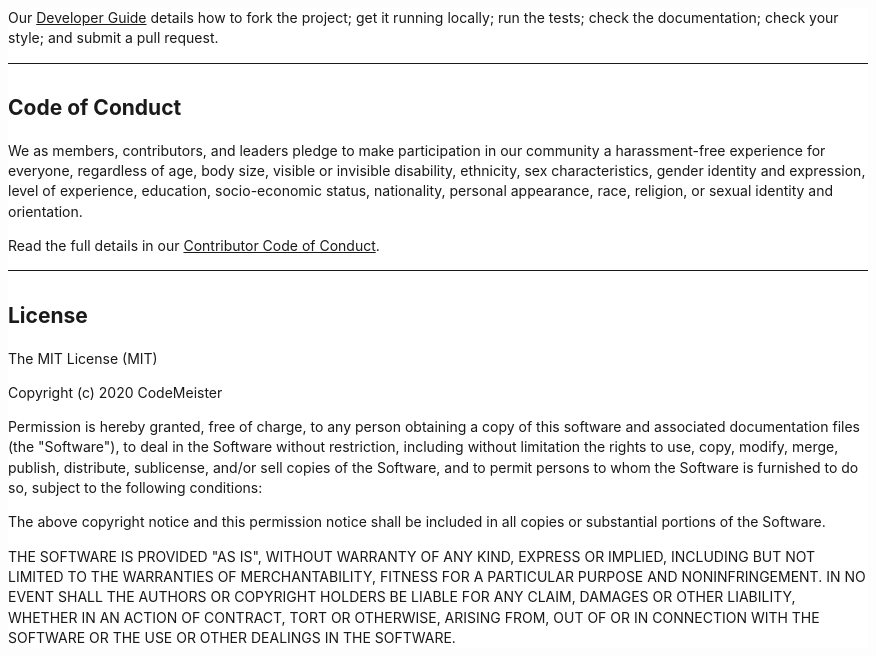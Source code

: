 Our [Developer Guide](DEVELOPER_GUIDE.md) details how to fork the project;
get it running locally; run the tests; check the documentation;
check your style; and submit a pull request.



---

[//]: # "###################################################"
[//]: # "#####              CODE OF CONDUCT            #####"
[//]: # "###################################################"


<a name='code-of-conduct'></a>
## Code of Conduct

We as members, contributors, and leaders pledge to make participation in our
community a harassment-free experience for everyone, regardless of age, body
size, visible or invisible disability, ethnicity, sex characteristics, gender
identity and expression, level of experience, education, socio-economic status,
nationality, personal appearance, race, religion, or sexual identity
and orientation.


Read the full details in our [Contributor Code of Conduct](CODE_OF_CONDUCT.md).



---

[//]: # "###################################################"
[//]: # "#####                  LICENSE                #####"
[//]: # "###################################################"


<a name='license'></a>
## License

The MIT License (MIT)

Copyright (c) 2020 CodeMeister

Permission is hereby granted, free of charge, to any person obtaining a copy
of this software and associated documentation files (the "Software"), to deal
in the Software without restriction, including without limitation the rights
to use, copy, modify, merge, publish, distribute, sublicense, and/or sell
copies of the Software, and to permit persons to whom the Software is
furnished to do so, subject to the following conditions:

The above copyright notice and this permission notice shall be included in
all copies or substantial portions of the Software.

THE SOFTWARE IS PROVIDED "AS IS", WITHOUT WARRANTY OF ANY KIND, EXPRESS OR
IMPLIED, INCLUDING BUT NOT LIMITED TO THE WARRANTIES OF MERCHANTABILITY,
FITNESS FOR A PARTICULAR PURPOSE AND NONINFRINGEMENT. IN NO EVENT SHALL THE
AUTHORS OR COPYRIGHT HOLDERS BE LIABLE FOR ANY CLAIM, DAMAGES OR OTHER
LIABILITY, WHETHER IN AN ACTION OF CONTRACT, TORT OR OTHERWISE, ARISING FROM,
OUT OF OR IN CONNECTION WITH THE SOFTWARE OR THE USE OR OTHER DEALINGS IN
THE SOFTWARE.




[//]: # "#####                 HEADER                  #####"
[//]: # "############################################"
[//]: # "#####             BADGES               #####"
[//]: # "############################################"
[//]: # "#####                  INDEX                  #####"
[//]: # "#####               DESCRIPTION               #####"
[//]: # "#####               REQUIREMENTS              #####"
[//]: # "#####              INSTALLATION               #####"
[//]: # "##################################"
[//]: # "#####         SUMMARY        #####"
[//]: # "##################################"
[//]: # "#####            RSPEC TEST HELPERS           #####"